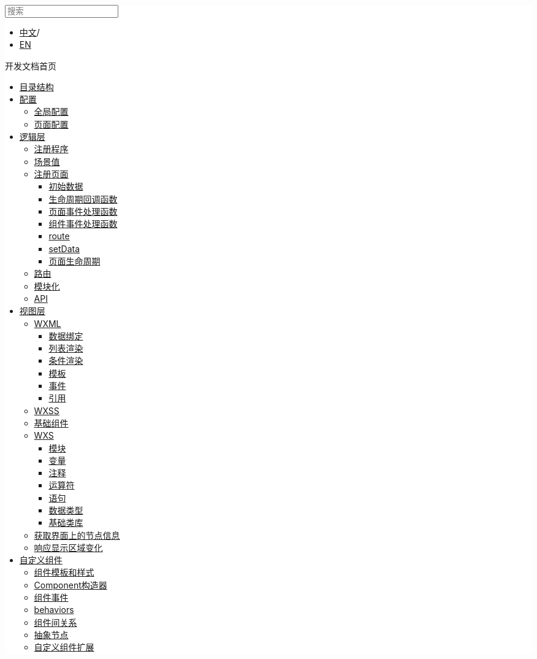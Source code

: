 <form><label for="search-input" class="search-icon" id="js-search-icon"></label><input type="text" id="search-input" name="search-input" placeholder="搜索"> </form>

</div>

*   [中文](https://developers.weixin.qq.com/miniprogram/dev/framework/view/component.html?t=18102320)<span class="split-line">/</span>
*   [EN](https://developers.weixin.qq.com/miniprogram/en/dev/framework/view/component.html?t=18102320)

</div>

</div>

<div class="book-summary">

<div class="book-summary-home" id="js-summary-home"><a><span class="icon_home_s icon_dev"></span><span class="s_title_2">开发文档首页</span></a></div>

<nav role="navigation">

*   [目录结构](../structure.html)
*   [配置](../config.html)
    *   [全局配置](../config.html#全局配置)
    *   [页面配置](../config.html#页面配置)
*   [逻辑层](../app-service/)
    *   [注册程序](../app-service/app.html)
    *   [场景值](../app-service/scene.html)
    *   [注册页面](../app-service/page.html)
        *   [初始数据](../app-service/page.html#data)
        *   [生命周期回调函数](../app-service/page.html#生命周期回调函数)
        *   [页面事件处理函数](../app-service/page.html#页面事件处理函数)
        *   [组件事件处理函数](../app-service/page.html#组件事件处理函数)
        *   [route](../app-service/page.html#pageroute)
        *   [setData](../app-service/page.html#pageprototypesetdataobject-data-function-callback)
        *   [页面生命周期](../app-service/page.html#生命周期)
    *   [路由](../app-service/route.html)
    *   [模块化](../app-service/module.html)
    *   [API](../app-service/api.html)
*   [视图层](.)
    *   [WXML](./wxml/)
        *   [数据绑定](./wxml/data.html)
        *   [列表渲染](./wxml/list.html)
        *   [条件渲染](./wxml/conditional.html)
        *   [模板](./wxml/template.html)
        *   [事件](./wxml/event.html)
        *   [引用](./wxml/import.html)
    *   [WXSS](./wxss.html)
    *   [基础组件](./component.html)
    *   [WXS](./wxs/)
        *   [模块](./wxs/01wxs-module.html)
        *   [变量](./wxs/02variate.html)
        *   [注释](./wxs/03annotation.html)
        *   [运算符](./wxs/04operator.html)
        *   [语句](./wxs/05statement.html)
        *   [数据类型](./wxs/06datatype.html)
        *   [基础类库](./wxs/07basiclibrary.html)
    *   [获取界面上的节点信息](./selector.html)
    *   [响应显示区域变化](./resizable.html)
*   [自定义组件](../custom-component/)
    *   [组件模板和样式](../custom-component/wxml-wxss.html)
    *   [Component构造器](../custom-component/component.html)
    *   [组件事件](../custom-component/events.html)
    *   [behaviors](../custom-component/behaviors.html)
    *   [组件间关系](../custom-component/relations.html)
    *   [抽象节点](../custom-component/generics.html)
    *   [自定义组件扩展](../custom-component/extend.html)